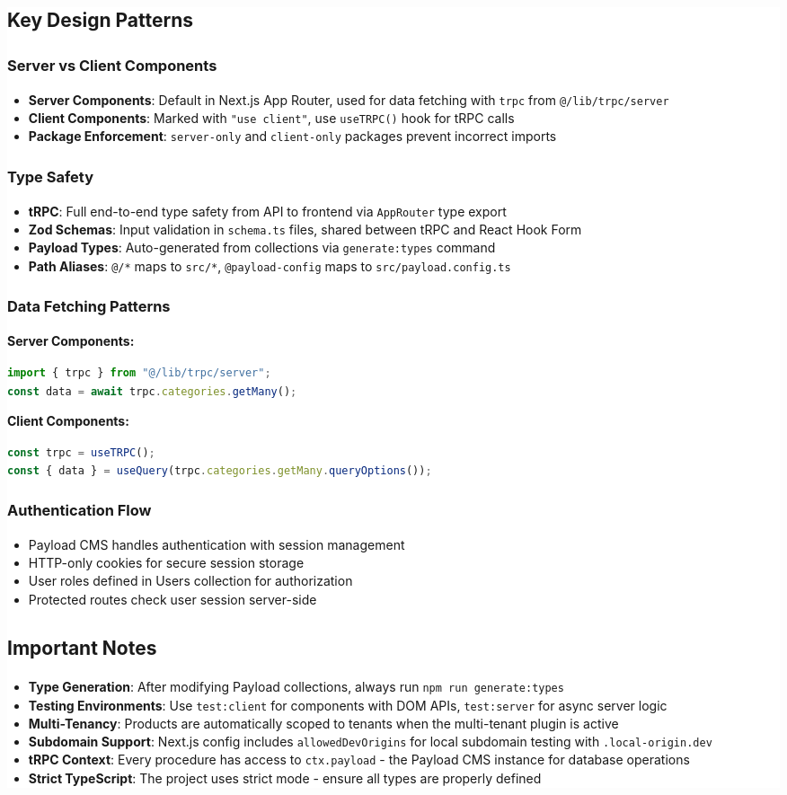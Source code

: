 ## Key Design Patterns

### Server vs Client Components

- **Server Components**: Default in Next.js App Router, used for data fetching with `trpc` from `@/lib/trpc/server`
- **Client Components**: Marked with `"use client"`, use `useTRPC()` hook for tRPC calls
- **Package Enforcement**: `server-only` and `client-only` packages prevent incorrect imports

### Type Safety

- **tRPC**: Full end-to-end type safety from API to frontend via `AppRouter` type export
- **Zod Schemas**: Input validation in `schema.ts` files, shared between tRPC and React Hook Form
- **Payload Types**: Auto-generated from collections via `generate:types` command
- **Path Aliases**: `@/*` maps to `src/*`, `@payload-config` maps to `src/payload.config.ts`

### Data Fetching Patterns

**Server Components:**
```typescript
import { trpc } from "@/lib/trpc/server";
const data = await trpc.categories.getMany();
```

**Client Components:**
```typescript
const trpc = useTRPC();
const { data } = useQuery(trpc.categories.getMany.queryOptions());
```

### Authentication Flow

- Payload CMS handles authentication with session management
- HTTP-only cookies for secure session storage
- User roles defined in Users collection for authorization
- Protected routes check user session server-side

## Important Notes

- **Type Generation**: After modifying Payload collections, always run `npm run generate:types`
- **Testing Environments**: Use `test:client` for components with DOM APIs, `test:server` for async server logic
- **Multi-Tenancy**: Products are automatically scoped to tenants when the multi-tenant plugin is active
- **Subdomain Support**: Next.js config includes `allowedDevOrigins` for local subdomain testing with `.local-origin.dev`
- **tRPC Context**: Every procedure has access to `ctx.payload` - the Payload CMS instance for database operations
- **Strict TypeScript**: The project uses strict mode - ensure all types are properly defined
